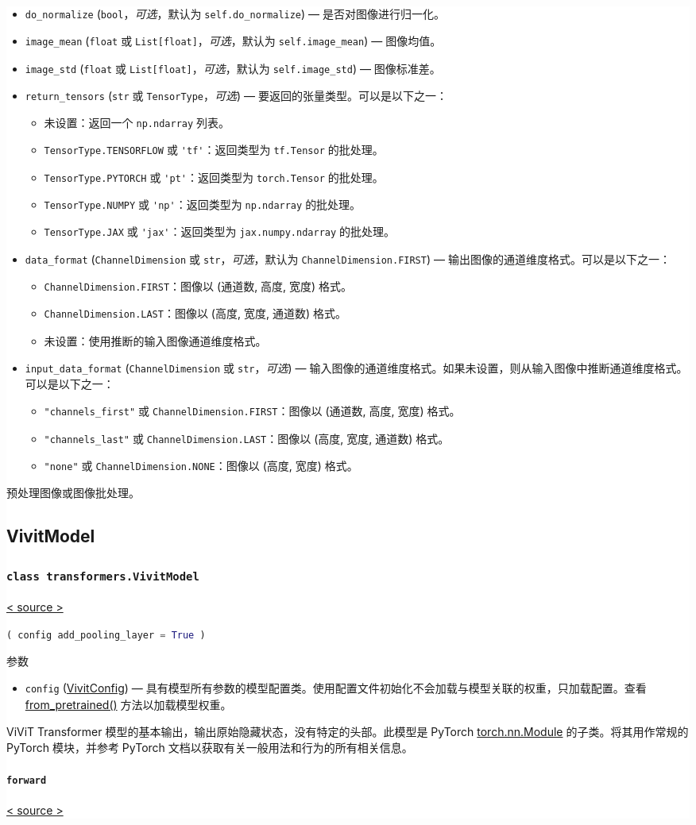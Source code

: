+   `do_normalize` (`bool`，*可选*，默认为 `self.do_normalize`) — 是否对图像进行归一化。

+   `image_mean` (`float` 或 `List[float]`，*可选*，默认为 `self.image_mean`) — 图像均值。

+   `image_std` (`float` 或 `List[float]`，*可选*，默认为 `self.image_std`) — 图像标准差。

+   `return_tensors` (`str` 或 `TensorType`，*可选*) — 要返回的张量类型。可以是以下之一：

    +   未设置：返回一个 `np.ndarray` 列表。

    +   `TensorType.TENSORFLOW` 或 `'tf'`：返回类型为 `tf.Tensor` 的批处理。

    +   `TensorType.PYTORCH` 或 `'pt'`：返回类型为 `torch.Tensor` 的批处理。

    +   `TensorType.NUMPY` 或 `'np'`：返回类型为 `np.ndarray` 的批处理。

    +   `TensorType.JAX` 或 `'jax'`：返回类型为 `jax.numpy.ndarray` 的批处理。

+   `data_format` (`ChannelDimension` 或 `str`，*可选*，默认为 `ChannelDimension.FIRST`) — 输出图像的通道维度格式。可以是以下之一：

    +   `ChannelDimension.FIRST`：图像以 (通道数, 高度, 宽度) 格式。

    +   `ChannelDimension.LAST`：图像以 (高度, 宽度, 通道数) 格式。

    +   未设置：使用推断的输入图像通道维度格式。

+   `input_data_format` (`ChannelDimension` 或 `str`，*可选*) — 输入图像的通道维度格式。如果未设置，则从输入图像中推断通道维度格式。可以是以下之一：

    +   `"channels_first"` 或 `ChannelDimension.FIRST`：图像以 (通道数, 高度, 宽度) 格式。

    +   `"channels_last"` 或 `ChannelDimension.LAST`：图像以 (高度, 宽度, 通道数) 格式。

    +   `"none"` 或 `ChannelDimension.NONE`：图像以 (高度, 宽度) 格式。

预处理图像或图像批处理。

## VivitModel

### `class transformers.VivitModel`

[< source >](https://github.com/huggingface/transformers/blob/v4.37.2/src/transformers/models/vivit/modeling_vivit.py#L446)

```py
( config add_pooling_layer = True )
```

参数

+   `config` ([VivitConfig](/docs/transformers/v4.37.2/en/model_doc/vivit#transformers.VivitConfig)) — 具有模型所有参数的模型配置类。使用配置文件初始化不会加载与模型关联的权重，只加载配置。查看 [from_pretrained()](/docs/transformers/v4.37.2/en/main_classes/model#transformers.PreTrainedModel.from_pretrained) 方法以加载模型权重。

ViViT Transformer 模型的基本输出，输出原始隐藏状态，没有特定的头部。此模型是 PyTorch [torch.nn.Module](https://pytorch.org/docs/stable/nn.html#torch.nn.Module) 的子类。将其用作常规的 PyTorch 模块，并参考 PyTorch 文档以获取有关一般用法和行为的所有相关信息。

#### `forward`

[< source >](https://github.com/huggingface/transformers/blob/v4.37.2/src/transformers/models/vivit/modeling_vivit.py#L478)
